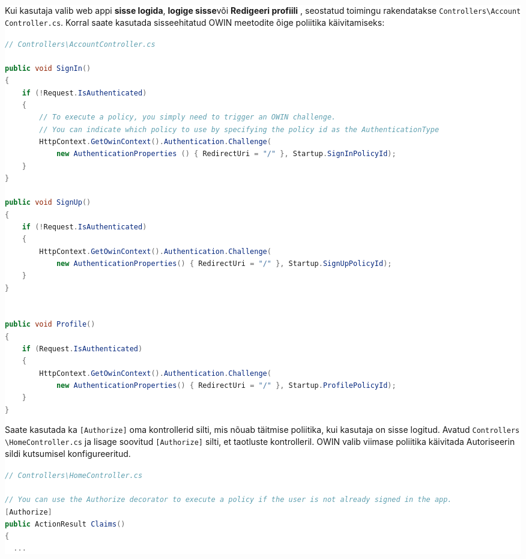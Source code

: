 Kui kasutaja valib web appi **sisse logida**, **logige sisse**või **Redigeeri profiili** , seostatud toimingu rakendatakse `Controllers\AccountController.cs`. Korral saate kasutada sisseehitatud OWIN meetodite õige poliitika käivitamiseks:

```C#
// Controllers\AccountController.cs

public void SignIn()
{
    if (!Request.IsAuthenticated)
    {
        // To execute a policy, you simply need to trigger an OWIN challenge.
        // You can indicate which policy to use by specifying the policy id as the AuthenticationType
        HttpContext.GetOwinContext().Authentication.Challenge(
            new AuthenticationProperties () { RedirectUri = "/" }, Startup.SignInPolicyId);
    }
}

public void SignUp()
{
    if (!Request.IsAuthenticated)
    {
        HttpContext.GetOwinContext().Authentication.Challenge(
            new AuthenticationProperties() { RedirectUri = "/" }, Startup.SignUpPolicyId);
    }
}


public void Profile()
{
    if (Request.IsAuthenticated)
    {
        HttpContext.GetOwinContext().Authentication.Challenge(
            new AuthenticationProperties() { RedirectUri = "/" }, Startup.ProfilePolicyId);
    }
}
```

Saate kasutada ka `[Authorize]` oma kontrollerid silti, mis nõuab täitmise poliitika, kui kasutaja on sisse logitud. Avatud `Controllers\HomeController.cs` ja lisage soovitud `[Authorize]` silti, et taotluste kontrolleril.  OWIN valib viimase poliitika käivitada Autoriseerin sildi kutsumisel konfigureeritud.

```C#
// Controllers\HomeController.cs

// You can use the Authorize decorator to execute a policy if the user is not already signed in the app.
[Authorize]
public ActionResult Claims()
{
  ...
```
